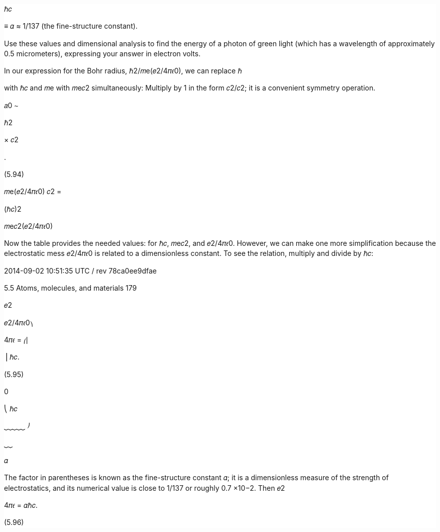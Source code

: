 ℏ𝑐

≡ 𝛼 ≈ 1/137 (the fine-structure constant).

Use these values and dimensional analysis to find the energy of a photon of green light (which has a wavelength of approximately 0.5 micrometers), expressing your answer in electron volts.

In our expression for the Bohr radius, ℏ2/𝑚e(𝑒2/4𝜋𝜖0), we can replace ℏ

with ℏ𝑐 and 𝑚e with 𝑚e𝑐2 simultaneously: Multiply by 1 in the form 𝑐2/𝑐2; it is a convenient symmetry operation.

𝑎0 ∼

ℏ2

× 𝑐2

.

(5.94)

𝑚e(𝑒2/4𝜋𝜖0) 𝑐2 =

(ℏ𝑐)2

𝑚e𝑐2(𝑒2/4𝜋𝜖0)

Now the table provides the needed values: for ℏ𝑐, 𝑚e𝑐2, and 𝑒2/4𝜋𝜖0. However, we can make one more simplification because the electrostatic mess 𝑒2/4𝜋𝜖0 is related to a dimensionless constant. To see the relation, multiply and divide by ℏ𝑐:

2014-09-02 10:51:35 UTC / rev 78ca0ee9dfae

5.5 Atoms, molecules, and materials 179

𝑒2

𝑒2/4𝜋𝜖0⎞

4𝜋𝜖 = ⎛⎜

⎟ ℏ𝑐.

(5.95)

0

⎝ ℏ𝑐

⏟⏟⏟⏟⏟ ⎠

⏟⏟

𝛼

The factor in parentheses is known as the fine-structure constant 𝛼; it is a dimensionless measure of the strength of electrostatics, and its numerical value is close to 1/137 or roughly 0.7 ×10−2. Then 𝑒2

4𝜋𝜖 = 𝛼ℏ𝑐.

(5.96)
